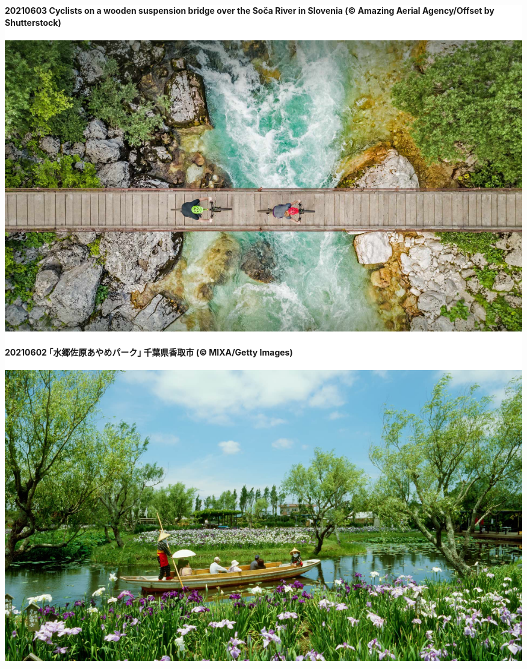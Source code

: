 #### 20210603 Cyclists on a wooden suspension bridge over the Soča River in Slovenia (© Amazing Aerial Agency/Offset by Shutterstock)

![](20210603_SocaCycles_1920x1080.jpg)

#### 20210602 ｢水郷佐原あやめパーク｣ 千葉県香取市 (© MIXA/Getty Images)

![](20210602_SuigoSawara_1920x1080.jpg)
